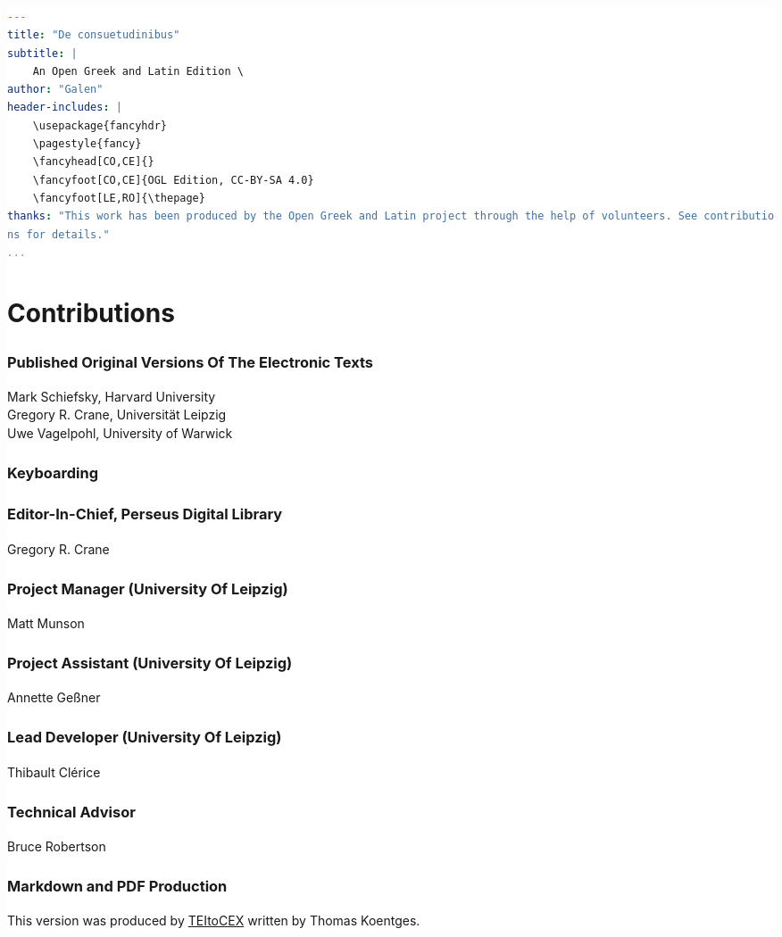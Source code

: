 ```yaml
---
title: "De consuetudinibus"
subtitle: |
	An Open Greek and Latin Edition \ 
author: "Galen"
header-includes: | 
	\usepackage{fancyhdr}
	\pagestyle{fancy}
	\fancyhead[CO,CE]{}
	\fancyfoot[CO,CE]{OGL Edition, CC-BY-SA 4.0}
	\fancyfoot[LE,RO]{\thepage}
thanks: "This work has been produced by the Open Greek and Latin project through the help of volunteers. See contributions for details."
...
```


# Contributions


### Published Original Versions Of The Electronic Texts

Mark Schiefsky, Harvard University  
Gregory R. Crane, Universität Leipzig  
Uwe Vagelpohl, University of Warwick  
  
### Keyboarding

### Editor-In-Chief, Perseus Digital Library

Gregory R. Crane  
  
### Project Manager (University Of Leipzig)

Matt Munson  
  
### Project Assistant (University Of Leipzig)

Annette Geßner  
  
### Lead Developer (University Of Leipzig)

Thibault Clérice  
  
### Technical Advisor

Bruce Robertson  
  
### Markdown and PDF Production

This version was produced by [TEItoCEX](https://github.com/ThomasK81/TEItoCEX) written by Thomas Koentges.
